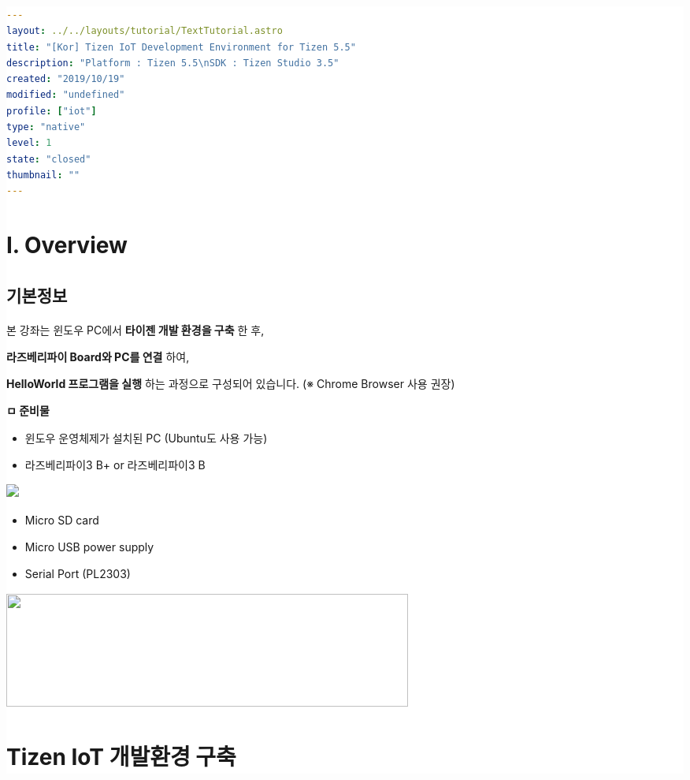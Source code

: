```yaml
---
layout: ../../layouts/tutorial/TextTutorial.astro
title: "[Kor] Tizen IoT Development Environment for Tizen 5.5"
description: "Platform : Tizen 5.5\nSDK : Tizen Studio 3.5"
created: "2019/10/19"
modified: "undefined"
profile: ["iot"]
type: "native"
level: 1
state: "closed"
thumbnail: ""
---
```


#

# I. Overview

## 기본정보



본 강좌는 윈도우 PC에서 **타이젠 개발 환경을 구축** 한 후,



**라즈베리파이 Board와 PC를 연결** 하여,



**HelloWorld 프로그램을 실행** 하는 과정으로 구성되어 있습니다. (※ Chrome Browser 사용 권장)







**ㅁ 준비물**



- 윈도우 운영체제가 설치된 PC (Ubuntu도 사용 가능)



- 라즈베리파이3 B+ or 라즈베리파이3 B

<img src="/assets/images/tutorials/149/1_rpi3.jpg" style="undefined"/>



- Micro SD card

- Micro USB power supply

- Serial Port (PL2303)

<img src="/assets/images/tutorials/167/크기변환_pl2303.JPG" style="height:143px; width:510px"/>

# Tizen IoT 개발환경 구축
